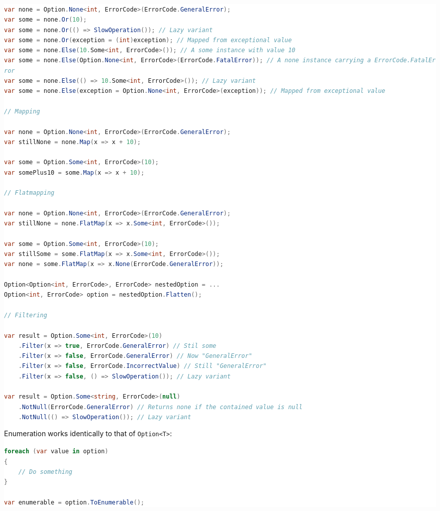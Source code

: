 ```csharp
var none = Option.None<int, ErrorCode>(ErrorCode.GeneralError);
var some = none.Or(10);
var some = none.Or(() => SlowOperation()); // Lazy variant
var some = none.Or(exception = (int)exception); // Mapped from exceptional value
var some = none.Else(10.Some<int, ErrorCode>()); // A some instance with value 10
var some = none.Else(Option.None<int, ErrorCode>(ErrorCode.FatalError)); // A none instance carrying a ErrorCode.FatalError
var some = none.Else(() => 10.Some<int, ErrorCode>()); // Lazy variant
var some = none.Else(exception = Option.None<int, ErrorCode>(exception)); // Mapped from exceptional value

// Mapping

var none = Option.None<int, ErrorCode>(ErrorCode.GeneralError);
var stillNone = none.Map(x => x + 10);

var some = Option.Some<int, ErrorCode>(10);
var somePlus10 = some.Map(x => x + 10);

// Flatmapping

var none = Option.None<int, ErrorCode>(ErrorCode.GeneralError);
var stillNone = none.FlatMap(x => x.Some<int, ErrorCode>());

var some = Option.Some<int, ErrorCode>(10);
var stillSome = some.FlatMap(x => x.Some<int, ErrorCode>()); 
var none = some.FlatMap(x => x.None(ErrorCode.GeneralError));

Option<Option<int, ErrorCode>, ErrorCode> nestedOption = ...
Option<int, ErrorCode> option = nestedOption.Flatten();

// Filtering

var result = Option.Some<int, ErrorCode>(10)
    .Filter(x => true, ErrorCode.GeneralError) // Stil some
    .Filter(x => false, ErrorCode.GeneralError) // Now "GeneralError"
    .Filter(x => false, ErrorCode.IncorrectValue) // Still "GeneralError"
    .Filter(x => false, () => SlowOperation()); // Lazy variant

var result = Option.Some<string, ErrorCode>(null)
    .NotNull(ErrorCode.GeneralError) // Returns none if the contained value is null
    .NotNull(() => SlowOperation()); // Lazy variant
```

Enumeration works identically to that of `Option<T>`:

```csharp
foreach (var value in option)
{
    // Do something
}

var enumerable = option.ToEnumerable();
```
